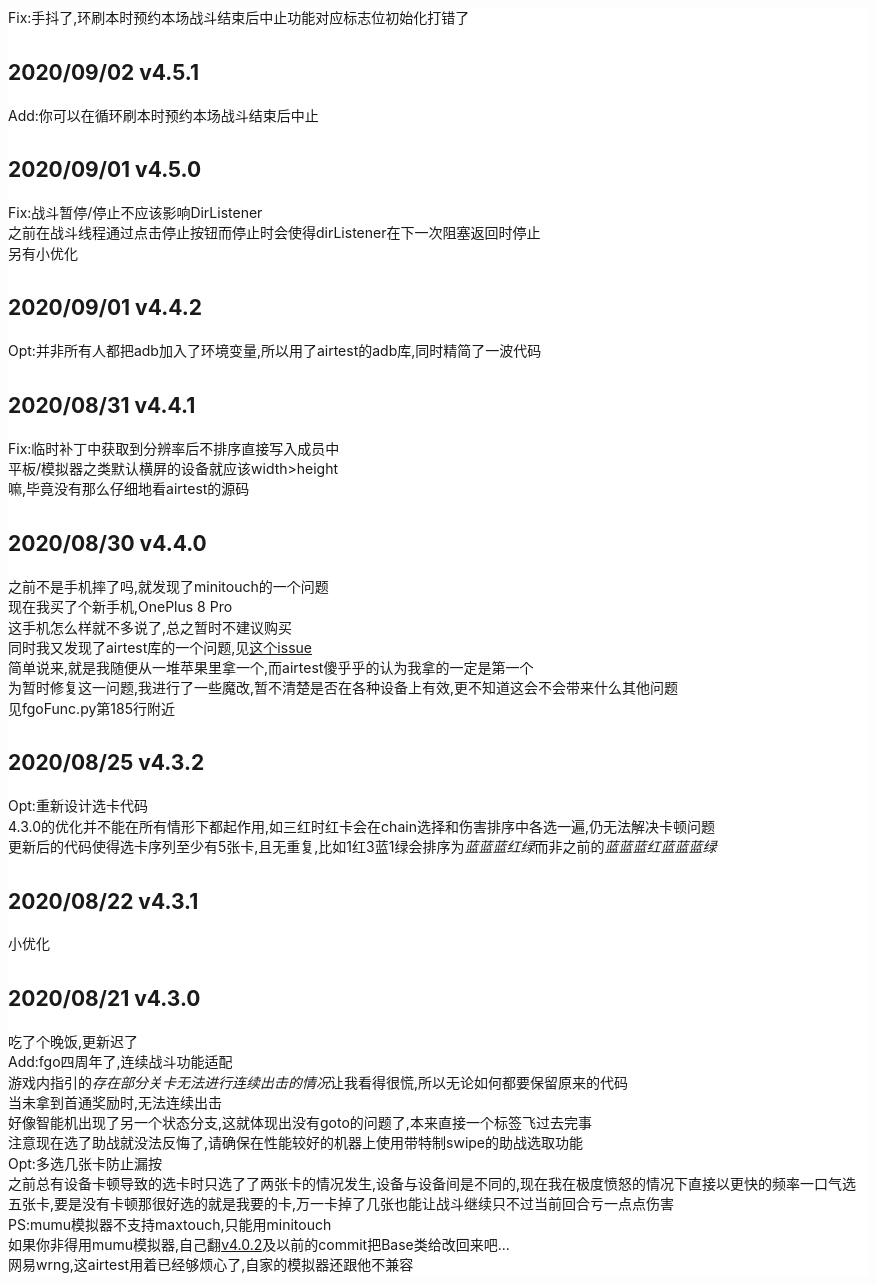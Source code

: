 Fix:手抖了,环刷本时预约本场战斗结束后中止功能对应标志位初始化打错了  

## 2020/09/02 v4.5.1

Add:你可以在循环刷本时预约本场战斗结束后中止  

## 2020/09/01 v4.5.0

Fix:战斗暂停/停止不应该影响DirListener  
之前在战斗线程通过点击停止按钮而停止时会使得dirListener在下一次阻塞返回时停止  
另有小优化  

## 2020/09/01 v4.4.2

Opt:并非所有人都把adb加入了环境变量,所以用了airtest的adb库,同时精简了一波代码  

## 2020/08/31 v4.4.1

Fix:临时补丁中获取到分辨率后不排序直接写入成员中  
平板/模拟器之类默认横屏的设备就应该width>height  
嘛,毕竟没有那么仔细地看airtest的源码  

## 2020/08/30 v4.4.0

之前不是手机摔了吗,就发现了minitouch的一个问题  
现在我买了个新手机,OnePlus 8 Pro  
这手机怎么样就不多说了,总之暂时不建议购买  
同时我又发现了airtest库的一个问题,见[这个issue](https://github.com/AirtestProject/Airtest/issues/796)  
简单说来,就是我随便从一堆苹果里拿一个,而airtest傻乎乎的认为我拿的一定是第一个  
为暂时修复这一问题,我进行了一些魔改,暂不清楚是否在各种设备上有效,更不知道这会不会带来什么其他问题  
见fgoFunc.py第185行附近  

## 2020/08/25 v4.3.2

Opt:重新设计选卡代码  
4.3.0的优化并不能在所有情形下都起作用,如三红时红卡会在chain选择和伤害排序中各选一遍,仍无法解决卡顿问题  
更新后的代码使得选卡序列至少有5张卡,且无重复,比如1红3蓝1绿会排序为*蓝蓝蓝红绿*而非之前的*蓝蓝蓝红蓝蓝蓝绿*  

## 2020/08/22 v4.3.1

小优化  

## 2020/08/21 v4.3.0

吃了个晚饭,更新迟了  
Add:fgo四周年了,连续战斗功能适配  
游戏内指引的*存在部分关卡无法进行连续出击的情况*让我看得很慌,所以无论如何都要保留原来的代码  
当未拿到首通奖励时,无法连续出击  
好像智能机出现了另一个状态分支,这就体现出没有goto的问题了,本来直接一个标签飞过去完事  
注意现在选了助战就没法反悔了,请确保在性能较好的机器上使用带特制swipe的助战选取功能  
Opt:多选几张卡防止漏按  
之前总有设备卡顿导致的选卡时只选了了两张卡的情况发生,设备与设备间是不同的,现在我在极度愤怒的情况下直接以更快的频率一口气选五张卡,要是没有卡顿那很好选的就是我要的卡,万一卡掉了几张也能让战斗继续只不过当前回合亏一点点伤害  
PS:mumu模拟器不支持maxtouch,只能用minitouch  
如果你非得用mumu模拟器,自己翻[v4.0.2](#2020-07-25-v4.0.2)及以前的commit把Base类给改回来吧...  
网易wrng,这airtest用着已经够烦心了,自家的模拟器还跟他不兼容  
